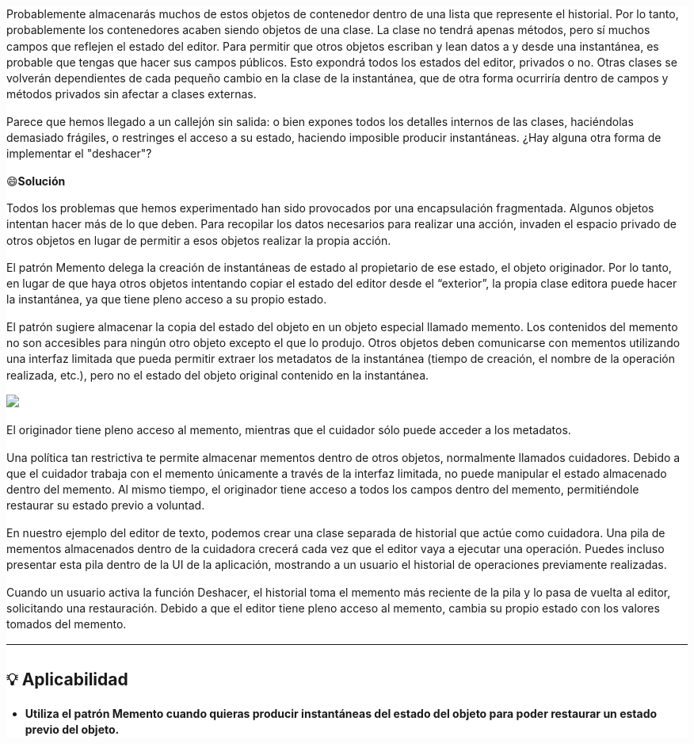 Probablemente almacenarás muchos de estos objetos de contenedor dentro de una lista que represente el historial. Por lo tanto, probablemente los contenedores acaben siendo objetos de una clase. La clase no tendrá apenas métodos, pero sí muchos campos que reflejen el estado del editor. Para permitir que otros objetos escriban y lean datos a y desde una instantánea, es probable que tengas que hacer sus campos públicos. Esto expondrá todos los estados del editor, privados o no. Otras clases se volverán dependientes de cada pequeño cambio en la clase de la instantánea, que de otra forma ocurriría dentro de campos y métodos privados sin afectar a clases externas.

Parece que hemos llegado a un callejón sin salida: o bien expones todos los detalles internos de las clases, haciéndolas demasiado frágiles, o restringes el acceso a su estado, haciendo imposible producir instantáneas. ¿Hay alguna otra forma de implementar el "deshacer"?

😄**Solución** 

Todos los problemas que hemos experimentado han sido provocados por una encapsulación fragmentada. Algunos objetos intentan hacer más de lo que deben. Para recopilar los datos necesarios para realizar una acción, invaden el espacio privado de otros objetos en lugar de permitir a esos objetos realizar la propia acción.

El patrón Memento delega la creación de instantáneas de estado al propietario de ese estado, el objeto originador. Por lo tanto, en lugar de que haya otros objetos intentando copiar el estado del editor desde el “exterior”, la propia clase editora puede hacer la instantánea, ya que tiene pleno acceso a su propio estado.

El patrón sugiere almacenar la copia del estado del objeto en un objeto especial llamado memento. Los contenidos del memento no son accesibles para ningún otro objeto excepto el que lo produjo. Otros objetos deben comunicarse con mementos utilizando una interfaz limitada que pueda permitir extraer los metadatos de la instantánea (tiempo de creación, el nombre de la operación realizada, etc.), pero no el estado del objeto original contenido en la instantánea.

![](https://refactoring.guru/images/patterns/diagrams/memento/solution-es.png)

El originador tiene pleno acceso al memento, mientras que el cuidador sólo puede acceder a los metadatos.

Una política tan restrictiva te permite almacenar mementos dentro de otros objetos, normalmente llamados cuidadores. Debido a que el cuidador trabaja con el memento únicamente a través de la interfaz limitada, no puede manipular el estado almacenado dentro del memento. Al mismo tiempo, el originador tiene acceso a todos los campos dentro del memento, permitiéndole restaurar su estado previo a voluntad.

En nuestro ejemplo del editor de texto, podemos crear una clase separada de historial que actúe como cuidadora. Una pila de mementos almacenados dentro de la cuidadora crecerá cada vez que el editor vaya a ejecutar una operación. Puedes incluso presentar esta pila dentro de la UI de la aplicación, mostrando a un usuario el historial de operaciones previamente realizadas.

Cuando un usuario activa la función Deshacer, el historial toma el memento más reciente de la pila y lo pasa de vuelta al editor, solicitando una restauración. Debido a que el editor tiene pleno acceso al memento, cambia su propio estado con los valores tomados del memento.

* * * * *

## 💡 Aplicabilidad

*  **Utiliza el patrón Memento cuando quieras producir instantáneas del estado del objeto para poder restaurar un estado previo del objeto.**
